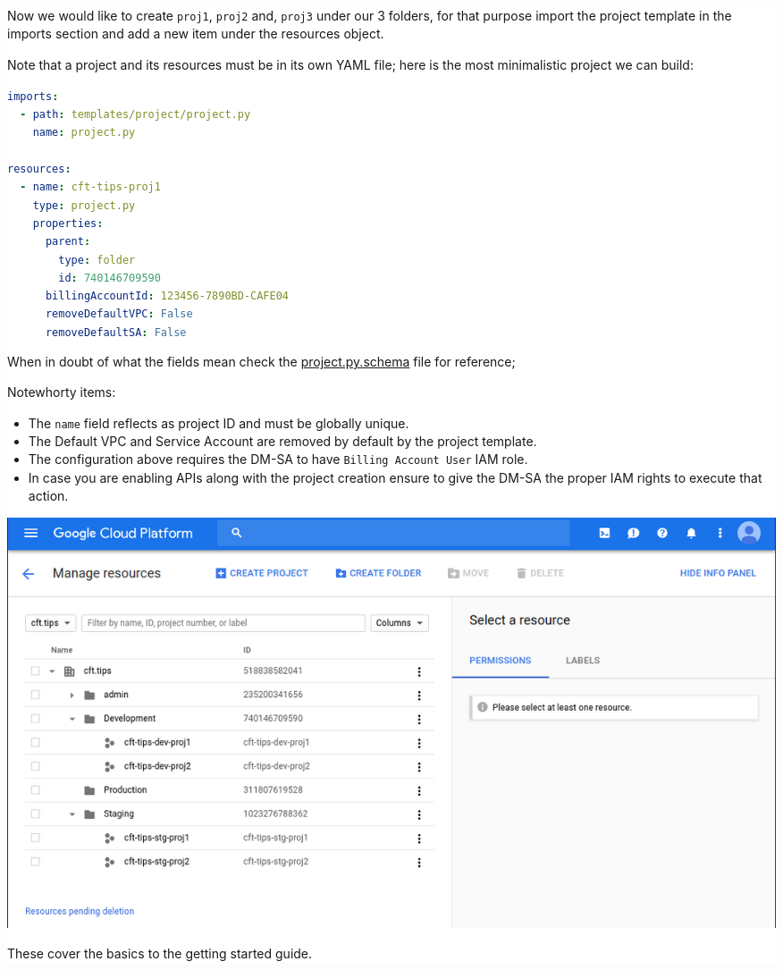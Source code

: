 Now we would like to create `proj1`, `proj2` and, `proj3` under our 3 folders, for that purpose import the project template in the imports section and add a new item under the resources object.

Note that a project and its resources must be in its own YAML file; here is the most minimalistic project we can build:

```yaml
imports:
  - path: templates/project/project.py
    name: project.py

resources:
  - name: cft-tips-proj1
    type: project.py
    properties:
      parent:
        type: folder
        id: 740146709590
      billingAccountId: 123456-7890BD-CAFE04
      removeDefaultVPC: False
      removeDefaultSA: False
```

When in doubt of what the fields mean check the [project.py.schema](../../templates/project/project.py.schema) file for reference; 

Notewhorty items:

* The `name` field reflects as project ID and must be globally unique.
* The Default VPC and Service Account are removed by default by the project template.
* The configuration above requires the DM-SA to have `Billing Account User` IAM role.
* In case you are enabling APIs along with the project creation ensure to give the DM-SA the proper IAM rights to execute that action.

![Projects Created](etc/getting-started-01-projects.png)

These cover the basics to the getting started guide.
